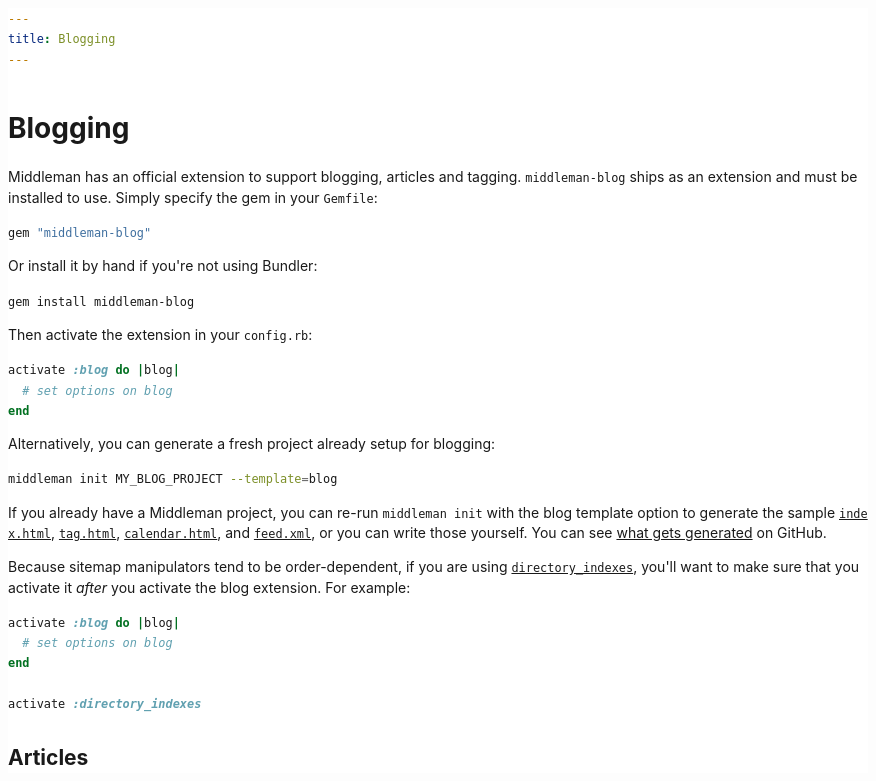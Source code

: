 ```yaml
---
title: Blogging
---
```


# Blogging

Middleman has an official extension to support blogging, articles and tagging. `middleman-blog` ships as an extension and must be installed to use. Simply specify the gem in your `Gemfile`:

``` ruby
gem "middleman-blog"
```

Or install it by hand if you're not using Bundler:

``` bash
gem install middleman-blog
```

Then activate the extension in your `config.rb`:

``` ruby
activate :blog do |blog|
  # set options on blog
end
```

Alternatively, you can generate a fresh project already setup for blogging:

``` bash
middleman init MY_BLOG_PROJECT --template=blog
```

If you already have a Middleman project, you can re-run `middleman init` with the blog template option to generate the sample [`index.html`](https://github.com/middleman/middleman-blog/blob/master/lib/middleman-blog/template/source/index.html.erb), [`tag.html`](https://github.com/middleman/middleman-blog/blob/master/lib/middleman-blog/template/source/tag.html.erb), [`calendar.html`](https://github.com/middleman/middleman-blog/blob/master/lib/middleman-blog/template/source/calendar.html.erb), and [`feed.xml`](https://github.com/middleman/middleman-blog/blob/master/lib/middleman-blog/template/source/feed.xml.builder), or you can write those yourself. You can see [what gets generated](https://github.com/middleman/middleman-blog/tree/master/lib/middleman-blog/template/source) on GitHub.

Because sitemap manipulators tend to be order-dependent, if you are using [`directory_indexes`](/pretty-urls/), you'll want to make sure that you activate it *after* you activate the blog extension. For example:

``` ruby
activate :blog do |blog|
  # set options on blog
end

activate :directory_indexes
```

## Articles

